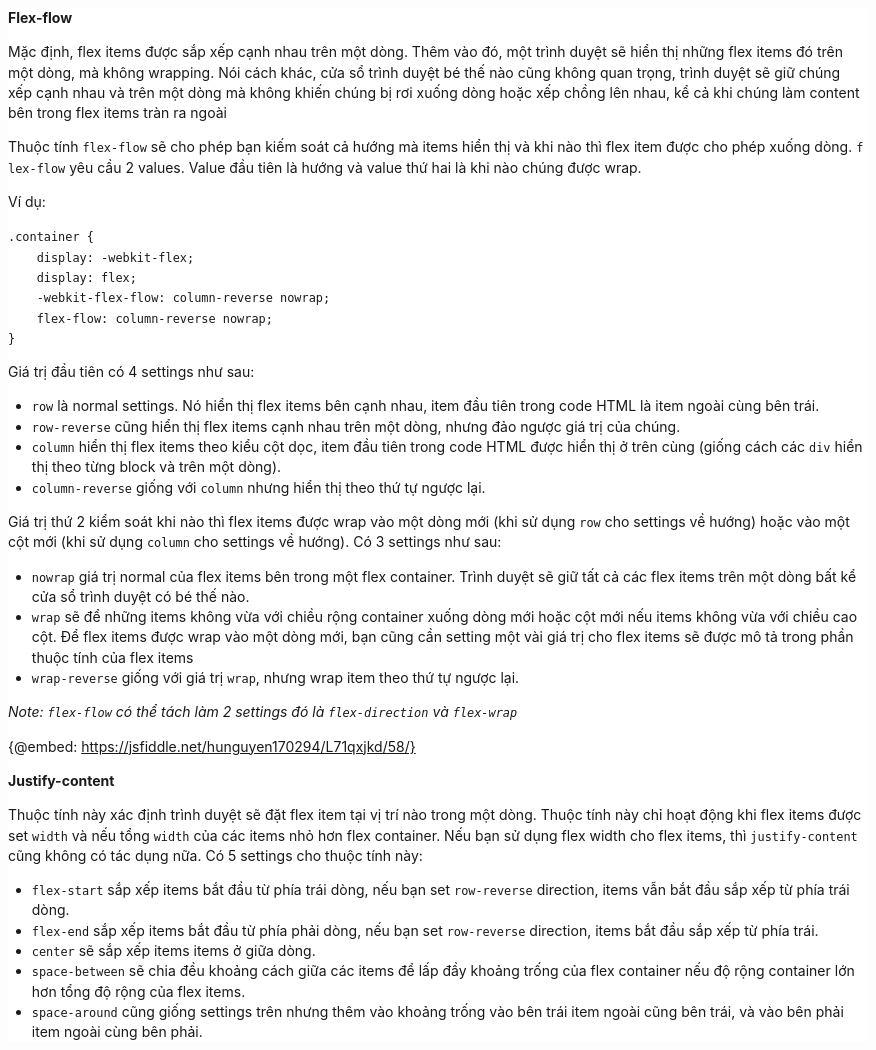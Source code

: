 **Flex-flow**

Mặc định, flex items được sắp xếp cạnh nhau trên một dòng. Thêm vào đó, một trình duyệt sẽ hiển thị những flex items đó trên một dòng, mà không wrapping. Nói cách khác, cửa sổ trình duyệt bé thế nào cũng không quan trọng, trình duyệt sẽ giữ chúng xếp cạnh nhau và trên một dòng mà không khiến chúng bị rơi xuống dòng hoặc xếp chồng lên nhau, kể cả khi chúng làm content bên trong flex items tràn ra ngoài

Thuộc tính `flex-flow` sẽ cho phép bạn kiếm soát cả hướng mà items hiển thị và khi nào thì flex item được cho phép xuống dòng. `flex-flow` yêu cầu 2 values. Value đầu tiên là hướng và value thứ hai là khi nào chúng được wrap.

Ví dụ:

```
.container {
    display: -webkit-flex;
    display: flex;
    -webkit-flex-flow: column-reverse nowrap;
    flex-flow: column-reverse nowrap;
}
```

Giá trị đầu tiên có 4 settings như sau:

* `row` là normal settings. Nó hiển thị flex items bên cạnh nhau, item đầu tiên trong code HTML là item ngoài cùng bên trái.
* `row-reverse` cũng hiển thị flex items cạnh nhau trên một dòng, nhưng đảo ngược giá trị của chúng.
* `column` hiển thị flex items theo kiểu cột dọc, item đầu tiên trong code HTML được hiển thị ở trên cùng (giống cách các `div` hiển thị theo từng block và trên một dòng).
* `column-reverse` giống với `column` nhưng hiển thị theo thứ tự ngược lại.

Giá trị thứ 2 kiểm soát khi nào thì flex items được wrap vào một dòng mới (khi sử dụng `row` cho settings về hướng) hoặc vào một cột mới (khi sử dụng `column` cho settings về hướng). Có 3 settings như sau:

* `nowrap` giá trị normal của flex items bên trong một flex container. Trình duyệt sẽ giữ tất cả các flex items trên một dòng bất kể cửa sổ trình duyệt có bé thế nào.
* `wrap` sẽ để những items không vừa với chiều rộng container xuống dòng mới hoặc cột mới nếu items không vừa với chiều cao cột. Để flex items được wrap vào một dòng mới, bạn cũng cần setting một vài giá trị cho flex items sẽ được mô tả trong phần thuộc tính của flex items
* `wrap-reverse` giống với giá trị `wrap`, nhưng wrap item theo thứ tự ngược lại.

*Note: `flex-flow` có thể tách làm 2 settings đó là `flex-direction` và `flex-wrap`*

{@embed: https://jsfiddle.net/hunguyen170294/L71qxjkd/58/}

**Justify-content**

Thuộc tính này xác định trình duyệt sẽ đặt flex item tại vị trí nào trong một dòng. Thuộc tính này chỉ hoạt động khi flex items được set `width` và nếu tổng `width` của các items nhỏ hơn flex container. Nếu bạn sử dụng flex width cho flex items, thì `justify-content` cũng không có tác dụng nữa. Có 5 settings cho thuộc tính này:

* `flex-start` sắp xếp items bắt đầu từ phía trái dòng, nếu bạn set `row-reverse` direction, items vẫn bắt đầu sắp xếp từ phía trái dòng.
* `flex-end` sắp xếp items bắt đầu từ phía phải dòng, nếu bạn set `row-reverse` direction, items bắt đầu sắp xếp từ phía trái.
* `center` sẽ sắp xếp items items ở giữa dòng.
* `space-between` sẽ chia đều khoảng cách giữa các items để lấp đầy khoảng trống của flex container nếu độ rộng container lớn hơn tổng độ rộng của flex items.
* `space-around` cũng giống settings trên nhưng thêm vào khoảng trống vào bên trái item ngoài cũng bên trái, và vào bên phải item ngoài cùng bên phải.
